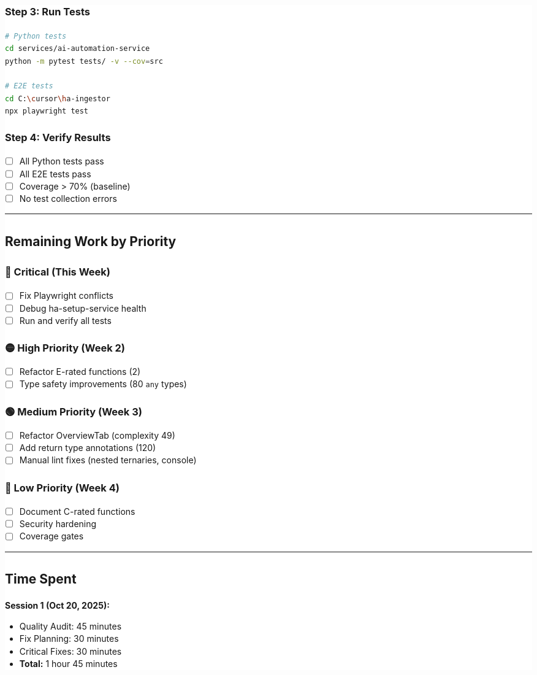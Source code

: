 ### Step 3: Run Tests
```bash
# Python tests
cd services/ai-automation-service
python -m pytest tests/ -v --cov=src

# E2E tests
cd C:\cursor\ha-ingestor
npx playwright test
```

### Step 4: Verify Results
- [ ] All Python tests pass
- [ ] All E2E tests pass
- [ ] Coverage > 70% (baseline)
- [ ] No test collection errors

---

## Remaining Work by Priority

### 🔴 Critical (This Week)
- [ ] Fix Playwright conflicts
- [ ] Debug ha-setup-service health
- [ ] Run and verify all tests

### 🟡 High Priority (Week 2)
- [ ] Refactor E-rated functions (2)
- [ ] Type safety improvements (80 `any` types)

### 🟢 Medium Priority (Week 3)
- [ ] Refactor OverviewTab (complexity 49)
- [ ] Add return type annotations (120)
- [ ] Manual lint fixes (nested ternaries, console)

### 🔵 Low Priority (Week 4)
- [ ] Document C-rated functions
- [ ] Security hardening
- [ ] Coverage gates

---

## Time Spent

**Session 1 (Oct 20, 2025):**
- Quality Audit: 45 minutes
- Fix Planning: 30 minutes
- Critical Fixes: 30 minutes
- **Total:** 1 hour 45 minutes
